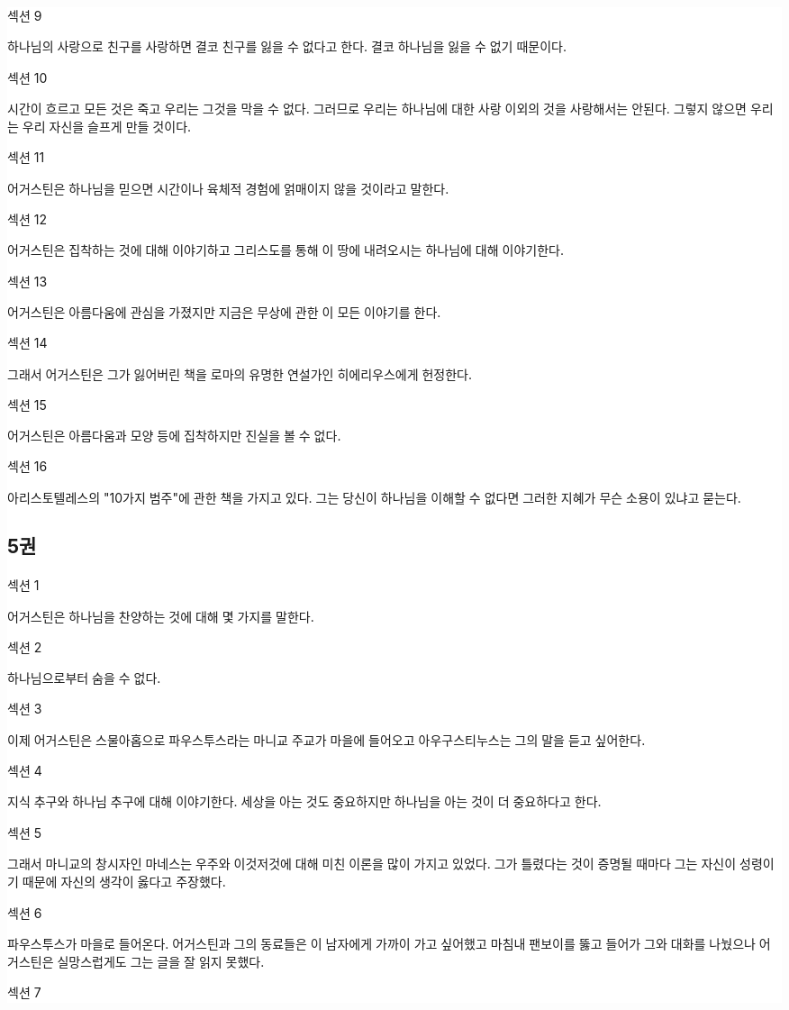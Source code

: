 섹션 9

하나님의 사랑으로 친구를 사랑하면 결코 친구를 잃을 수 없다고 한다. 결코 하나님을 잃을 수 없기 때문이다.

섹션 10

시간이 흐르고 모든 것은 죽고 우리는 그것을 막을 수 없다. 그러므로 우리는 하나님에 대한 사랑 이외의 것을 사랑해서는 안된다. 그렇지 않으면 우리는 우리 자신을 슬프게 만들 것이다.

섹션 11

어거스틴은 하나님을 믿으면 시간이나 육체적 경험에 얽매이지 않을 것이라고 말한다. 

섹션 12

어거스틴은 집착하는 것에 대해 이야기하고 그리스도를 통해 이 땅에 내려오시는 하나님에 대해 이야기한다. 

섹션 13

어거스틴은 아름다움에 관심을 가졌지만 지금은 무상에 관한 이 모든 이야기를 한다. 

섹션 14

그래서 어거스틴은 그가 잃어버린 책을 로마의 유명한 연설가인 히에리우스에게 헌정한다.

섹션 15

어거스틴은 아름다움과 모양 등에 집착하지만 진실을 볼 수 없다. 

섹션 16

아리스토텔레스의 "10가지 범주"에 관한 책을 가지고 있다. 그는 당신이 하나님을 이해할 수 없다면 그러한 지혜가 무슨 소용이 있냐고 묻는다. 


## 5권

섹션 1

어거스틴은 하나님을 찬양하는 것에 대해 몇 가지를 말한다.

섹션 2

하나님으로부터 숨을 수 없다.

섹션 3

이제 어거스틴은 스물아홉으로 파우스투스라는 마니교 주교가 마을에 들어오고 아우구스티누스는 그의 말을 듣고 싶어한다. 

섹션 4

지식 추구와 하나님 추구에 대해 이야기한다. 세상을 아는 것도 중요하지만 하나님을 아는 것이 더 중요하다고 한다.

섹션 5

그래서 마니교의 창시자인 마네스는 우주와 이것저것에 대해 미친 이론을 많이 가지고 있었다. 그가 틀렸다는 것이 증명될 때마다 그는 자신이 성령이기 때문에 자신의 생각이 옳다고 주장했다.

섹션 6

파우스투스가 마을로 들어온다. 어거스틴과 그의 동료들은 이 남자에게 가까이 가고 싶어했고 마침내 팬보이를 뚫고 들어가 그와 대화를 나눴으나 어거스틴은 실망스럽게도 그는 글을 잘 읽지 못했다.

섹션 7
